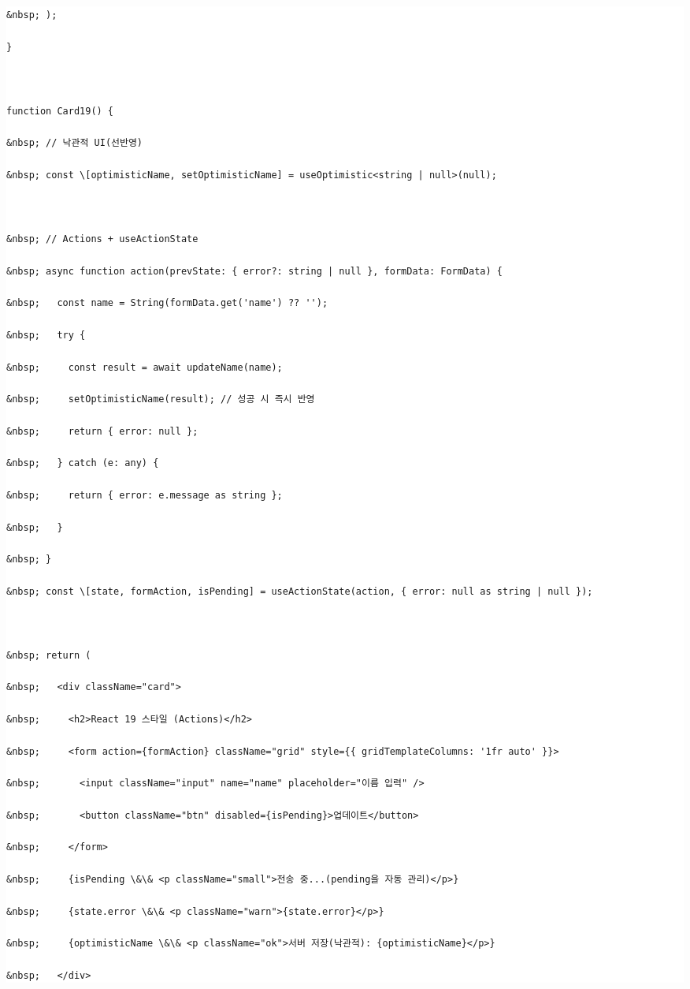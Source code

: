 ```tsx
&nbsp; );

}



function Card19() {

&nbsp; // 낙관적 UI(선반영)

&nbsp; const \[optimisticName, setOptimisticName] = useOptimistic<string | null>(null);



&nbsp; // Actions + useActionState

&nbsp; async function action(prevState: { error?: string | null }, formData: FormData) {

&nbsp;   const name = String(formData.get('name') ?? '');

&nbsp;   try {

&nbsp;     const result = await updateName(name);

&nbsp;     setOptimisticName(result); // 성공 시 즉시 반영

&nbsp;     return { error: null };

&nbsp;   } catch (e: any) {

&nbsp;     return { error: e.message as string };

&nbsp;   }

&nbsp; }

&nbsp; const \[state, formAction, isPending] = useActionState(action, { error: null as string | null });



&nbsp; return (

&nbsp;   <div className="card">

&nbsp;     <h2>React 19 스타일 (Actions)</h2>

&nbsp;     <form action={formAction} className="grid" style={{ gridTemplateColumns: '1fr auto' }}>

&nbsp;       <input className="input" name="name" placeholder="이름 입력" />

&nbsp;       <button className="btn" disabled={isPending}>업데이트</button>

&nbsp;     </form>

&nbsp;     {isPending \&\& <p className="small">전송 중...(pending을 자동 관리)</p>}

&nbsp;     {state.error \&\& <p className="warn">{state.error}</p>}

&nbsp;     {optimisticName \&\& <p className="ok">서버 저장(낙관적): {optimisticName}</p>}

&nbsp;   </div>

```
